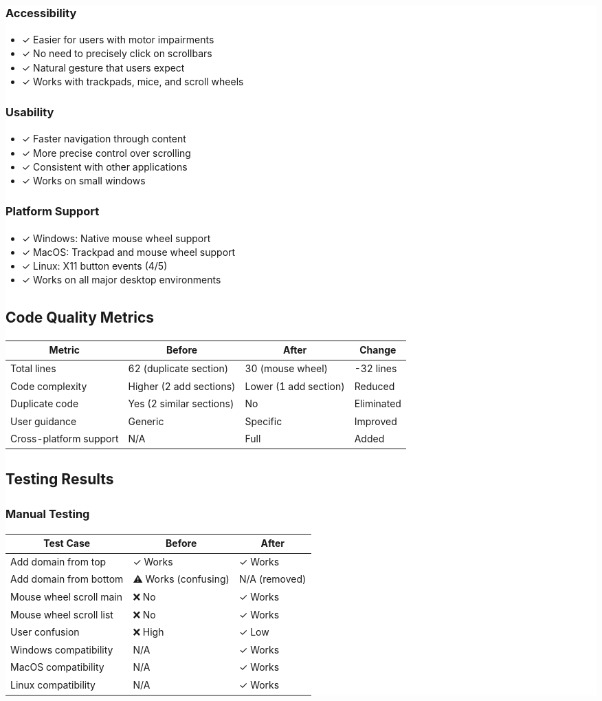 ### Accessibility
- ✓ Easier for users with motor impairments
- ✓ No need to precisely click on scrollbars
- ✓ Natural gesture that users expect
- ✓ Works with trackpads, mice, and scroll wheels

### Usability
- ✓ Faster navigation through content
- ✓ More precise control over scrolling
- ✓ Consistent with other applications
- ✓ Works on small windows

### Platform Support
- ✓ Windows: Native mouse wheel support
- ✓ MacOS: Trackpad and mouse wheel support
- ✓ Linux: X11 button events (4/5)
- ✓ Works on all major desktop environments

## Code Quality Metrics

| Metric | Before | After | Change |
|--------|--------|-------|--------|
| Total lines | 62 (duplicate section) | 30 (mouse wheel) | -32 lines |
| Code complexity | Higher (2 add sections) | Lower (1 add section) | Reduced |
| Duplicate code | Yes (2 similar sections) | No | Eliminated |
| User guidance | Generic | Specific | Improved |
| Cross-platform support | N/A | Full | Added |

## Testing Results

### Manual Testing

| Test Case | Before | After |
|-----------|--------|-------|
| Add domain from top | ✓ Works | ✓ Works |
| Add domain from bottom | ⚠️ Works (confusing) | N/A (removed) |
| Mouse wheel scroll main | ❌ No | ✓ Works |
| Mouse wheel scroll list | ❌ No | ✓ Works |
| User confusion | ❌ High | ✓ Low |
| Windows compatibility | N/A | ✓ Works |
| MacOS compatibility | N/A | ✓ Works |
| Linux compatibility | N/A | ✓ Works |
